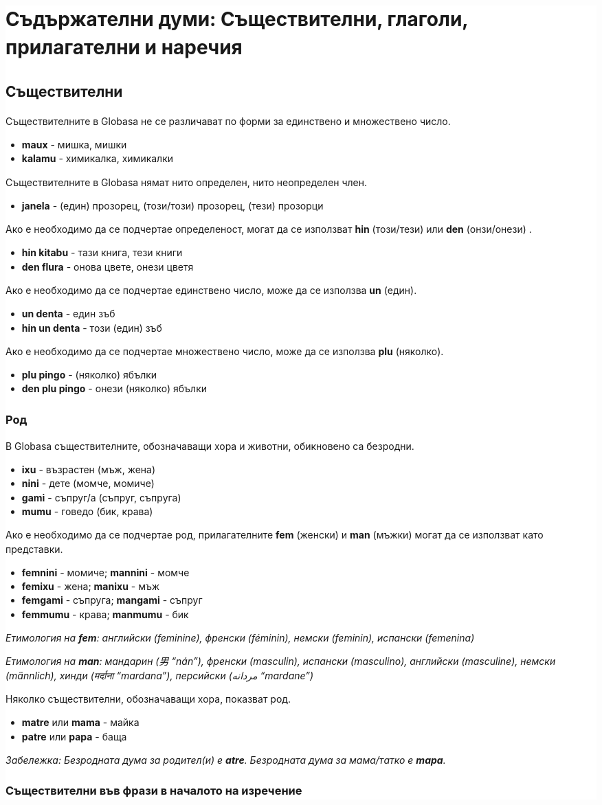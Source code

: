 <h1>Съдържателни думи: Съществителни, глаголи, прилагателни и наречия</h1>
<p>
</p>
<h2>Съществителни</h2>
<p>Съществителните в Globasa не се различават по форми за единствено и множествено число.</p>
<ul>
	<li><strong>maux</strong> - мишка, мишки</li>
	<li><strong>kalamu</strong> - химикалка, химикалки</li>
</ul>
<p>Съществителните в Globasa нямат нито определен, нито неопределен член.</p>
<ul>
	<li><strong>janela</strong> - (един) прозорец, (този/този) прозорец, (тези) прозорци</li>
</ul>
<p>Ако е необходимо да се подчертае определеност, могат да се използват <strong>hin</strong> (този/тези) или
	<strong>den</strong> (онзи/онези) .</p>
<ul>
	<li><strong>hin kitabu</strong> - тази книга, тези книги</li>
	<li><strong>den flura</strong> - онова цвете, онези цветя</li>
</ul>
<p>Ако е необходимо да се подчертае единствено число, може да се използва <strong>un</strong> (един).</p>
<ul>
	<li><strong>un denta</strong> - един зъб</li>
	<li><strong>hin un denta</strong> - този (един) зъб</li>
</ul>
<p>Ако е необходимо да се подчертае множествено число, може да се използва <strong>plu</strong> (няколко).</p>
<ul>
	<li><strong>plu pingo</strong> - (няколко) ябълки</li>
	<li><strong>den plu pingo</strong> - онези (няколко) ябълки</li>
</ul>
<h3>Род</h3>
<p>В Globasa съществителните, обозначаващи хора и животни, обикновено са безродни.</p>
<ul>
	<li><strong>ixu</strong> - възрастен (мъж, жена)</li>
	<li><strong>nini</strong> - дете (момче, момиче)</li>
	<li><strong>gami</strong> - съпруг/а (съпруг, съпруга)</li>
	<li><strong>mumu</strong> - говедо (бик, крава)</li>
</ul>
<p>Ако е необходимо да се подчертае род, прилагателните <strong>fem</strong> (женски) и <strong>man</strong> (мъжки)
	могат да се използват като представки.</p>
<ul>
	<li><strong>femnini</strong> - момиче; <strong>mannini</strong> - момче</li>
	<li><strong>femixu</strong> - жена; <strong>manixu</strong> - мъж</li>
	<li><strong>femgami</strong> - съпруга; <strong>mangami</strong> - съпруг</li>
	<li><strong>femmumu</strong> - крава; <strong>manmumu</strong> - бик</li>
</ul>
<p><em>Етимология на <strong>fem</strong>: английски (feminine), френски (féminin), немски (feminin), испански
		(femenina)</em></p>
<p><em>Етимология на <strong>man</strong>: мандарин (男 “nán”), френски (masculin), испански (masculino), английски
		(masculine), немски (männlich), хинди (मर्दाना “mardana”), персийски (مردانه “mardane”)</em></p>
<p>Няколко съществителни, обозначаващи хора, показват род.</p>
<ul>
	<li><strong>matre</strong> или <strong>mama</strong> - майка</li>
	<li><strong>patre</strong> или <strong>papa</strong> - баща</li>
</ul>
<p><em>Забележка: Безродната дума за родител(и) е <strong>atre</strong>. Безродната дума за мама/татко е
		<strong>mapa</strong>.</em></p>
<h3>Съществителни във фрази в началото на изречение</h3>